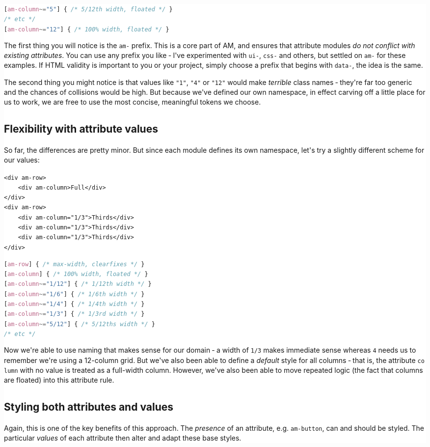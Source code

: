```css
[am-column~="5"] { /* 5/12th width, floated */ }
/* etc */
[am-column~="12"] { /* 100% width, floated */ }
```

The first thing you will notice is the `am-` prefix. This is a core part of AM, and ensures that attribute modules *do not conflict with existing attributes*. You can use any prefix you like &dash; I've experimented with `ui-`, `css-` and others, but settled on `am-` for these examples. If HTML validity is important to you or your project, simply choose a prefix that begins with `data-`, the idea is the same.

The second thing you might notice is that values like `"1"`, `"4"` or `"12"` would make *terrible* class names &dash; they're far too generic and the chances of collisions would be high. But because we've defined our own namespace, in effect carving off a little place for us to work, we are free to use the most concise, meaningful tokens we choose.

## Flexibility with attribute values

So far, the differences are pretty minor. But since each module defines its own namespace, let's try a slightly different scheme for our values:

```markup
<div am-row>
    <div am-column>Full</div>
</div>
<div am-row>
    <div am-column="1/3">Thirds</div>
    <div am-column="1/3">Thirds</div>
    <div am-column="1/3">Thirds</div>
</div>
```
```css
[am-row] { /* max-width, clearfixes */ }
[am-column] { /* 100% width, floated */ }
[am-column~="1/12"] { /* 1/12th width */ }
[am-column~="1/6"] { /* 1/6th width */ }
[am-column~="1/4"] { /* 1/4th width */ }
[am-column~="1/3"] { /* 1/3rd width */ }
[am-column~="5/12"] { /* 5/12ths width */ }
/* etc */
```

Now we're able to use naming that makes sense for our domain &dash; a width of `1/3` makes immediate sense whereas `4` needs us to remember we're using a 12-column grid. But we've also been able to define a *default* style for all columns &dash; that is, the attribute `column` with no value is treated as a full-width column. However, we've also been able to move repeated logic (the fact that columns are floated) into this attribute rule.

## Styling both attributes and values

Again, this is one of the key benefits of this approach. The *presence* of an attribute, e.g. `am-button`, can and should be styled. The particular *values* of each attribute then alter and adapt these base styles.
